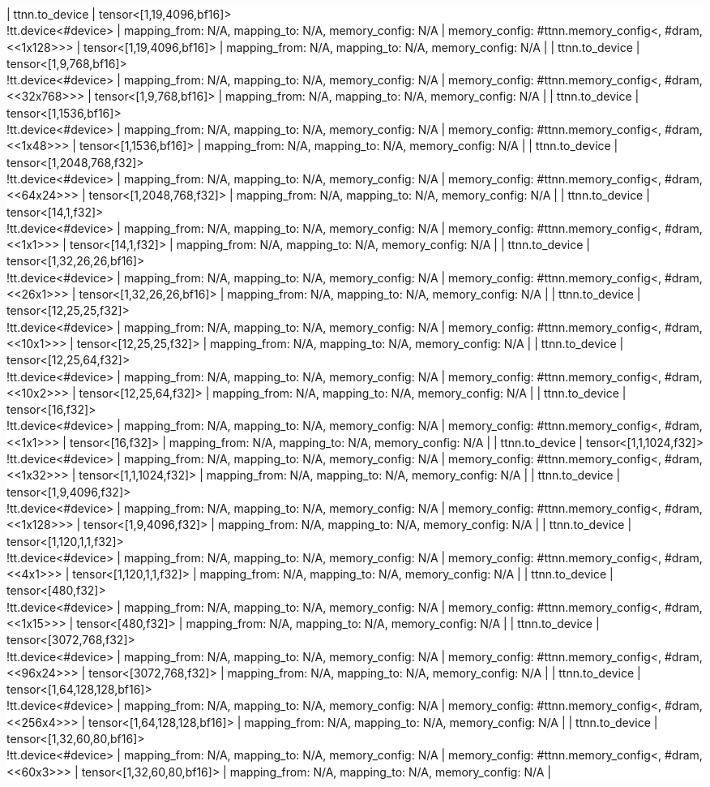 | ttnn.to_device | tensor<[1,19,4096,bf16]> <br> !tt.device<#device> | mapping_from: N/A, mapping_to: N/A, memory_config: N/A | memory_config: #ttnn.memory_config<<interleaved>, #dram, <<1x128>>> | tensor<[1,19,4096,bf16]> | mapping_from: N/A, mapping_to: N/A, memory_config: N/A |
| ttnn.to_device | tensor<[1,9,768,bf16]> <br> !tt.device<#device> | mapping_from: N/A, mapping_to: N/A, memory_config: N/A | memory_config: #ttnn.memory_config<<interleaved>, #dram, <<32x768>>> | tensor<[1,9,768,bf16]> | mapping_from: N/A, mapping_to: N/A, memory_config: N/A |
| ttnn.to_device | tensor<[1,1536,bf16]> <br> !tt.device<#device> | mapping_from: N/A, mapping_to: N/A, memory_config: N/A | memory_config: #ttnn.memory_config<<interleaved>, #dram, <<1x48>>> | tensor<[1,1536,bf16]> | mapping_from: N/A, mapping_to: N/A, memory_config: N/A |
| ttnn.to_device | tensor<[1,2048,768,f32]> <br> !tt.device<#device> | mapping_from: N/A, mapping_to: N/A, memory_config: N/A | memory_config: #ttnn.memory_config<<interleaved>, #dram, <<64x24>>> | tensor<[1,2048,768,f32]> | mapping_from: N/A, mapping_to: N/A, memory_config: N/A |
| ttnn.to_device | tensor<[14,1,f32]> <br> !tt.device<#device> | mapping_from: N/A, mapping_to: N/A, memory_config: N/A | memory_config: #ttnn.memory_config<<interleaved>, #dram, <<1x1>>> | tensor<[14,1,f32]> | mapping_from: N/A, mapping_to: N/A, memory_config: N/A |
| ttnn.to_device | tensor<[1,32,26,26,bf16]> <br> !tt.device<#device> | mapping_from: N/A, mapping_to: N/A, memory_config: N/A | memory_config: #ttnn.memory_config<<interleaved>, #dram, <<26x1>>> | tensor<[1,32,26,26,bf16]> | mapping_from: N/A, mapping_to: N/A, memory_config: N/A |
| ttnn.to_device | tensor<[12,25,25,f32]> <br> !tt.device<#device> | mapping_from: N/A, mapping_to: N/A, memory_config: N/A | memory_config: #ttnn.memory_config<<interleaved>, #dram, <<10x1>>> | tensor<[12,25,25,f32]> | mapping_from: N/A, mapping_to: N/A, memory_config: N/A |
| ttnn.to_device | tensor<[12,25,64,f32]> <br> !tt.device<#device> | mapping_from: N/A, mapping_to: N/A, memory_config: N/A | memory_config: #ttnn.memory_config<<interleaved>, #dram, <<10x2>>> | tensor<[12,25,64,f32]> | mapping_from: N/A, mapping_to: N/A, memory_config: N/A |
| ttnn.to_device | tensor<[16,f32]> <br> !tt.device<#device> | mapping_from: N/A, mapping_to: N/A, memory_config: N/A | memory_config: #ttnn.memory_config<<interleaved>, #dram, <<1x1>>> | tensor<[16,f32]> | mapping_from: N/A, mapping_to: N/A, memory_config: N/A |
| ttnn.to_device | tensor<[1,1,1024,f32]> <br> !tt.device<#device> | mapping_from: N/A, mapping_to: N/A, memory_config: N/A | memory_config: #ttnn.memory_config<<interleaved>, #dram, <<1x32>>> | tensor<[1,1,1024,f32]> | mapping_from: N/A, mapping_to: N/A, memory_config: N/A |
| ttnn.to_device | tensor<[1,9,4096,f32]> <br> !tt.device<#device> | mapping_from: N/A, mapping_to: N/A, memory_config: N/A | memory_config: #ttnn.memory_config<<interleaved>, #dram, <<1x128>>> | tensor<[1,9,4096,f32]> | mapping_from: N/A, mapping_to: N/A, memory_config: N/A |
| ttnn.to_device | tensor<[1,120,1,1,f32]> <br> !tt.device<#device> | mapping_from: N/A, mapping_to: N/A, memory_config: N/A | memory_config: #ttnn.memory_config<<interleaved>, #dram, <<4x1>>> | tensor<[1,120,1,1,f32]> | mapping_from: N/A, mapping_to: N/A, memory_config: N/A |
| ttnn.to_device | tensor<[480,f32]> <br> !tt.device<#device> | mapping_from: N/A, mapping_to: N/A, memory_config: N/A | memory_config: #ttnn.memory_config<<interleaved>, #dram, <<1x15>>> | tensor<[480,f32]> | mapping_from: N/A, mapping_to: N/A, memory_config: N/A |
| ttnn.to_device | tensor<[3072,768,f32]> <br> !tt.device<#device> | mapping_from: N/A, mapping_to: N/A, memory_config: N/A | memory_config: #ttnn.memory_config<<interleaved>, #dram, <<96x24>>> | tensor<[3072,768,f32]> | mapping_from: N/A, mapping_to: N/A, memory_config: N/A |
| ttnn.to_device | tensor<[1,64,128,128,bf16]> <br> !tt.device<#device> | mapping_from: N/A, mapping_to: N/A, memory_config: N/A | memory_config: #ttnn.memory_config<<interleaved>, #dram, <<256x4>>> | tensor<[1,64,128,128,bf16]> | mapping_from: N/A, mapping_to: N/A, memory_config: N/A |
| ttnn.to_device | tensor<[1,32,60,80,bf16]> <br> !tt.device<#device> | mapping_from: N/A, mapping_to: N/A, memory_config: N/A | memory_config: #ttnn.memory_config<<interleaved>, #dram, <<60x3>>> | tensor<[1,32,60,80,bf16]> | mapping_from: N/A, mapping_to: N/A, memory_config: N/A |
